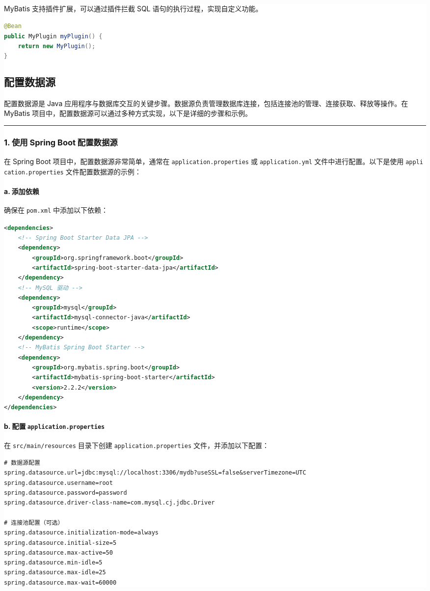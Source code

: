 MyBatis 支持插件扩展，可以通过插件拦截 SQL 语句的执行过程，实现自定义功能。

```java
@Bean
public MyPlugin myPlugin() {
    return new MyPlugin();
}
```





## 配置数据源

配置数据源是 Java 应用程序与数据库交互的关键步骤。数据源负责管理数据库连接，包括连接池的管理、连接获取、释放等操作。在 MyBatis 项目中，配置数据源可以通过多种方式实现，以下是详细的步骤和示例。

---

### 1. **使用 Spring Boot 配置数据源**

在 Spring Boot 项目中，配置数据源非常简单，通常在 `application.properties` 或 `application.yml` 文件中进行配置。以下是使用 `application.properties` 文件配置数据源的示例：

#### a. 添加依赖

确保在 `pom.xml` 中添加以下依赖：

```xml
<dependencies>
    <!-- Spring Boot Starter Data JPA -->
    <dependency>
        <groupId>org.springframework.boot</groupId>
        <artifactId>spring-boot-starter-data-jpa</artifactId>
    </dependency>
    <!-- MySQL 驱动 -->
    <dependency>
        <groupId>mysql</groupId>
        <artifactId>mysql-connector-java</artifactId>
        <scope>runtime</scope>
    </dependency>
    <!-- MyBatis Spring Boot Starter -->
    <dependency>
        <groupId>org.mybatis.spring.boot</groupId>
        <artifactId>mybatis-spring-boot-starter</artifactId>
        <version>2.2.2</version>
    </dependency>
</dependencies>
```

#### b. 配置 `application.properties`

在 `src/main/resources` 目录下创建 `application.properties` 文件，并添加以下配置：

```
# 数据源配置
spring.datasource.url=jdbc:mysql://localhost:3306/mydb?useSSL=false&serverTimezone=UTC
spring.datasource.username=root
spring.datasource.password=password
spring.datasource.driver-class-name=com.mysql.cj.jdbc.Driver

# 连接池配置（可选）
spring.datasource.initialization-mode=always
spring.datasource.initial-size=5
spring.datasource.max-active=50
spring.datasource.min-idle=5
spring.datasource.max-idle=25
spring.datasource.max-wait=60000
```